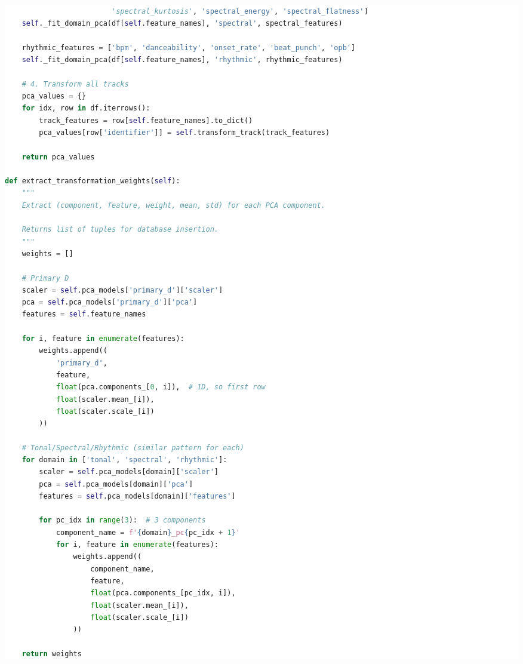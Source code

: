 ```python
                         'spectral_kurtosis', 'spectral_energy', 'spectral_flatness']
    self._fit_domain_pca(df[self.feature_names], 'spectral', spectral_features)

    rhythmic_features = ['bpm', 'danceability', 'onset_rate', 'beat_punch', 'opb']
    self._fit_domain_pca(df[self.feature_names], 'rhythmic', rhythmic_features)

    # 4. Transform all tracks
    pca_values = {}
    for idx, row in df.iterrows():
        track_features = row[self.feature_names].to_dict()
        pca_values[row['identifier']] = self.transform_track(track_features)

    return pca_values

def extract_transformation_weights(self):
    """
    Extract (component, feature, weight, mean, std) for each PCA component.

    Returns list of tuples for database insertion.
    """
    weights = []

    # Primary D
    scaler = self.pca_models['primary_d']['scaler']
    pca = self.pca_models['primary_d']['pca']
    features = self.feature_names

    for i, feature in enumerate(features):
        weights.append((
            'primary_d',
            feature,
            float(pca.components_[0, i]),  # 1D, so first row
            float(scaler.mean_[i]),
            float(scaler.scale_[i])
        ))

    # Tonal/Spectral/Rhythmic (similar pattern for each)
    for domain in ['tonal', 'spectral', 'rhythmic']:
        scaler = self.pca_models[domain]['scaler']
        pca = self.pca_models[domain]['pca']
        features = self.pca_models[domain]['features']

        for pc_idx in range(3):  # 3 components
            component_name = f'{domain}_pc{pc_idx + 1}'
            for i, feature in enumerate(features):
                weights.append((
                    component_name,
                    feature,
                    float(pca.components_[pc_idx, i]),
                    float(scaler.mean_[i]),
                    float(scaler.scale_[i])
                ))

    return weights
```
